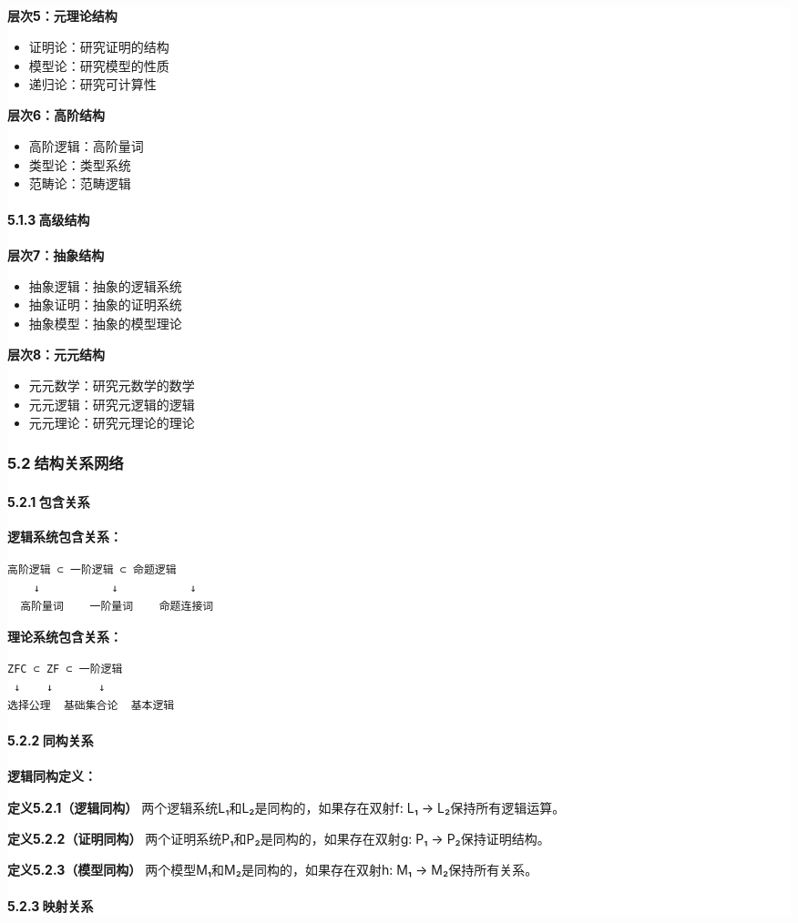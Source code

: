 **层次5：元理论结构**
- 证明论：研究证明的结构
- 模型论：研究模型的性质
- 递归论：研究可计算性

**层次6：高阶结构**
- 高阶逻辑：高阶量词
- 类型论：类型系统
- 范畴论：范畴逻辑

#### 5.1.3 高级结构

**层次7：抽象结构**
- 抽象逻辑：抽象的逻辑系统
- 抽象证明：抽象的证明系统
- 抽象模型：抽象的模型理论

**层次8：元元结构**
- 元元数学：研究元数学的数学
- 元元逻辑：研究元逻辑的逻辑
- 元元理论：研究元理论的理论

### 5.2 结构关系网络

#### 5.2.1 包含关系

**逻辑系统包含关系：**

```text
高阶逻辑 ⊂ 一阶逻辑 ⊂ 命题逻辑
    ↓           ↓           ↓
  高阶量词    一阶量词    命题连接词
```

**理论系统包含关系：**

```text
ZFC ⊂ ZF ⊂ 一阶逻辑
 ↓    ↓       ↓
选择公理  基础集合论  基本逻辑
```

#### 5.2.2 同构关系

**逻辑同构定义：**

**定义5.2.1（逻辑同构）**
两个逻辑系统L₁和L₂是同构的，如果存在双射f: L₁ → L₂保持所有逻辑运算。

**定义5.2.2（证明同构）**
两个证明系统P₁和P₂是同构的，如果存在双射g: P₁ → P₂保持证明结构。

**定义5.2.3（模型同构）**
两个模型M₁和M₂是同构的，如果存在双射h: M₁ → M₂保持所有关系。

#### 5.2.3 映射关系
